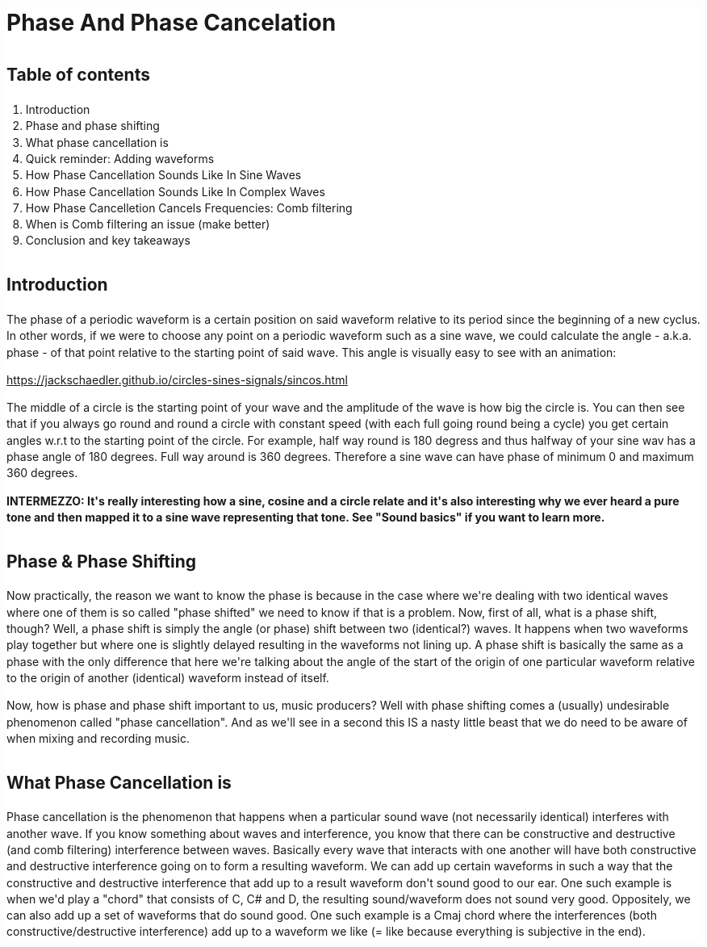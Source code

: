 # Phase And Phase Cancelation
## Table of contents
1. Introduction
2. Phase and phase shifting
3. What phase cancellation is
4. Quick reminder: Adding waveforms
5. How Phase Cancellation Sounds Like In Sine Waves
6. How Phase Cancellation Sounds Like In Complex Waves
7. How Phase Cancelletion Cancels Frequencies: Comb filtering
8. When is Comb filtering an issue (make better)
9. Conclusion and key takeaways

## Introduction
The phase of a periodic waveform is a certain position on said waveform relative to its period since the beginning of a new cyclus. In other words, if we were to choose any point on a periodic waveform such as a sine wave, we could calculate the angle - a.k.a. phase - of that point relative to the starting point of said wave. This angle is visually easy to see with an animation:

https://jackschaedler.github.io/circles-sines-signals/sincos.html

The middle of a circle is the starting point of your wave and the amplitude of the wave is how big the circle is. You can then see that if you always go round and round a circle with constant speed (with each full going round being a cycle) you get certain angles w.r.t to the starting point of the circle. For example, half way round is 180 degress and thus halfway of your sine wav has a phase angle of 180 degrees. Full way around is 360 degrees. Therefore a sine wave can have phase of minimum 0 and maximum 360 degrees. 

**INTERMEZZO: It's really interesting how a sine, cosine and a circle relate and it's also interesting why we ever heard a pure tone and then mapped it to a sine wave representing that tone. See "Sound basics" if you want to learn more.**

## Phase & Phase Shifting
Now practically, the reason we want to know the phase is because in the case where we're dealing with two identical waves where one of them is so called "phase shifted" we need to know if that is a problem. Now, first of all, what is a phase shift, though? Well, a phase shift is simply the angle (or phase) shift between two (identical?) waves. It happens when two waveforms play together but where one is slightly delayed resulting in the waveforms not lining up. A phase shift is basically the same as a phase with the only difference that here we're talking about the angle of the start of the origin of one particular waveform relative to the origin of another (identical) waveform instead of itself.

Now, how is phase and phase shift important to us, music producers? Well with phase shifting comes a (usually) undesirable phenomenon called "phase cancellation". And as we'll see in a second this IS a nasty little beast that we do need to be aware of when mixing and recording music.

## What Phase Cancellation is
Phase cancellation is the phenomenon that happens when a particular sound wave (not necessarily identical) interferes with another wave. If you know something about waves and interference, you know that there can be constructive and destructive (and comb filtering) interference between waves. Basically every wave that interacts with one another will have both constructive and destructive interference going on to form a resulting waveform. We can add up certain waveforms in such a way that the constructive and destructive interference that add up to a result waveform don't sound good to our ear. One such example is when we'd play a "chord" that consists of C, C# and D, the resulting sound/waveform does not sound very good. Oppositely, we can also add up a set of waveforms that do sound good. One such example is a Cmaj chord where the interferences (both constructive/destructive interference) add up to a waveform we like (= like because everything is subjective in the end).
